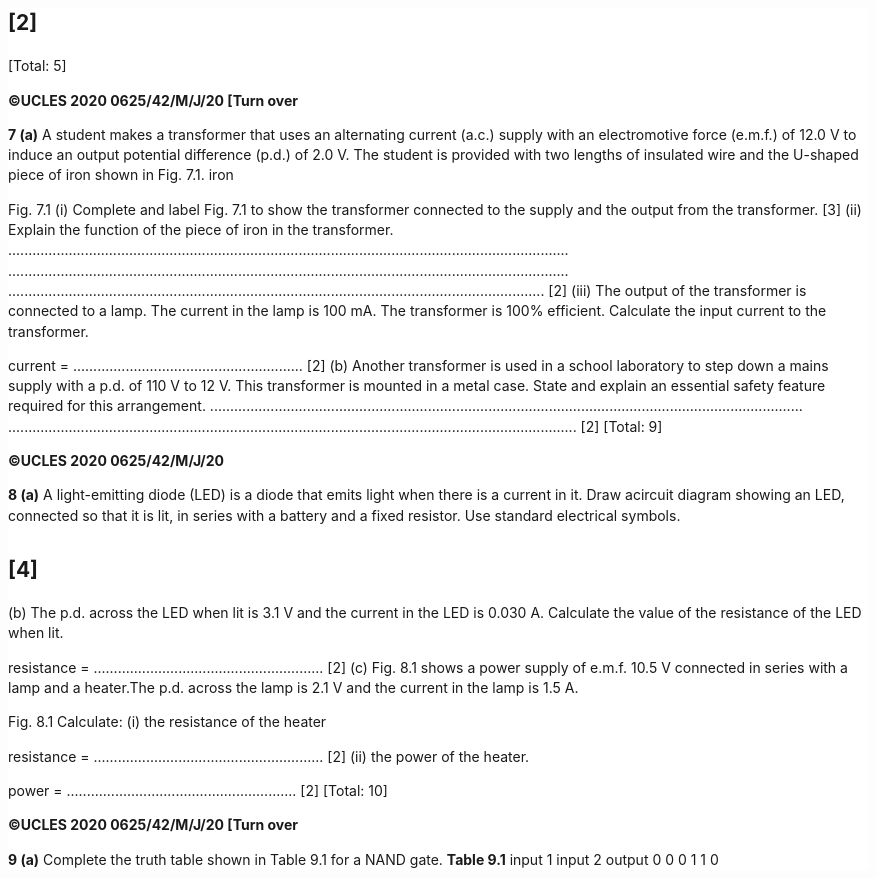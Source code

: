 ## [2] 

 [Total: 5] 


**©UCLES 2020 0625/42/M/J/20 [Turn over** 

**7 (a)** A student makes a transformer that uses an alternating current (a.c.) supply with an electromotive force (e.m.f.) of 12.0 V to induce an output potential difference (p.d.) of 2.0 V. The student is provided with two lengths of insulated wire and the U-shaped piece of iron shown in Fig. 7.1. iron 

 Fig. 7.1 (i) Complete and label Fig. 7.1 to show the transformer connected to the supply and the output from the transformer. [3] (ii) Explain the function of the piece of iron in the transformer. ........................................................................................................................................... ........................................................................................................................................... ..................................................................................................................................... [2] (iii) The output of the transformer is connected to a lamp. The current in the lamp is 100 mA. The transformer is 100% efficient. Calculate the input current to the transformer. 

 current = ......................................................... [2] (b) Another transformer is used in a school laboratory to step down a mains supply with a p.d. of 110 V to 12 V. This transformer is mounted in a metal case. State and explain an essential safety feature required for this arrangement. ................................................................................................................................................... ............................................................................................................................................. [2] [Total: 9] 


**©UCLES 2020 0625/42/M/J/20** 

**8 (a)** A light-emitting diode (LED) is a diode that emits light when there is a current in it. Draw acircuit diagram showing an LED, connected so that it is lit, in series with a battery and a fixed resistor. Use standard electrical symbols. 

## [4] 

 (b) The p.d. across the LED when lit is 3.1 V and the current in the LED is 0.030 A. Calculate the value of the resistance of the LED when lit. 

 resistance = ......................................................... [2] (c) Fig. 8.1 shows a power supply of e.m.f. 10.5 V connected in series with a lamp and a heater.The p.d. across the lamp is 2.1 V and the current in the lamp is 1.5 A. 

 Fig. 8.1 Calculate: (i) the resistance of the heater 

 resistance = ......................................................... [2] (ii) the power of the heater. 

 power = ......................................................... [2] [Total: 10] 


**©UCLES 2020 0625/42/M/J/20 [Turn over** 

**9 (a)** Complete the truth table shown in Table 9.1 for a NAND gate. **Table 9.1** input 1 input 2 output 0 0 0 1 1 0 
